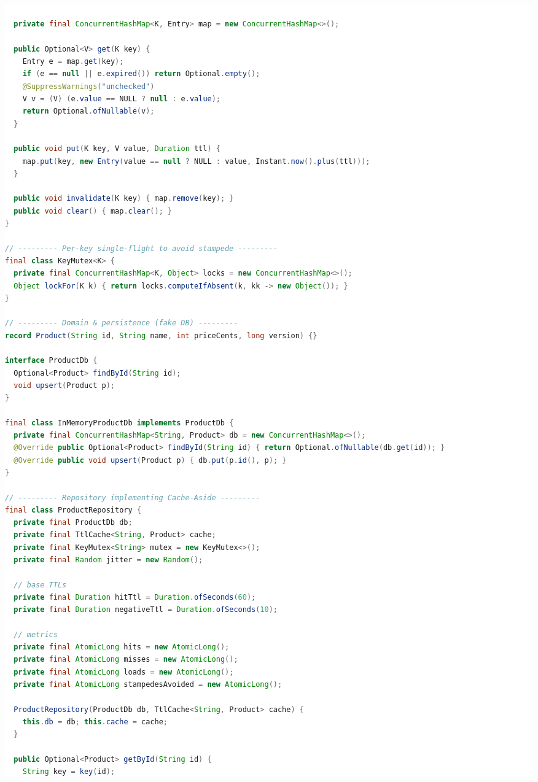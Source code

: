 ```java

  private final ConcurrentHashMap<K, Entry> map = new ConcurrentHashMap<>();

  public Optional<V> get(K key) {
    Entry e = map.get(key);
    if (e == null || e.expired()) return Optional.empty();
    @SuppressWarnings("unchecked")
    V v = (V) (e.value == NULL ? null : e.value);
    return Optional.ofNullable(v);
  }

  public void put(K key, V value, Duration ttl) {
    map.put(key, new Entry(value == null ? NULL : value, Instant.now().plus(ttl)));
  }

  public void invalidate(K key) { map.remove(key); }
  public void clear() { map.clear(); }
}

// --------- Per-key single-flight to avoid stampede ---------
final class KeyMutex<K> {
  private final ConcurrentHashMap<K, Object> locks = new ConcurrentHashMap<>();
  Object lockFor(K k) { return locks.computeIfAbsent(k, kk -> new Object()); }
}

// --------- Domain & persistence (fake DB) ---------
record Product(String id, String name, int priceCents, long version) {}

interface ProductDb {
  Optional<Product> findById(String id);
  void upsert(Product p);
}

final class InMemoryProductDb implements ProductDb {
  private final ConcurrentHashMap<String, Product> db = new ConcurrentHashMap<>();
  @Override public Optional<Product> findById(String id) { return Optional.ofNullable(db.get(id)); }
  @Override public void upsert(Product p) { db.put(p.id(), p); }
}

// --------- Repository implementing Cache-Aside ---------
final class ProductRepository {
  private final ProductDb db;
  private final TtlCache<String, Product> cache;
  private final KeyMutex<String> mutex = new KeyMutex<>();
  private final Random jitter = new Random();

  // base TTLs
  private final Duration hitTtl = Duration.ofSeconds(60);
  private final Duration negativeTtl = Duration.ofSeconds(10);

  // metrics
  private final AtomicLong hits = new AtomicLong();
  private final AtomicLong misses = new AtomicLong();
  private final AtomicLong loads = new AtomicLong();
  private final AtomicLong stampedesAvoided = new AtomicLong();

  ProductRepository(ProductDb db, TtlCache<String, Product> cache) {
    this.db = db; this.cache = cache;
  }

  public Optional<Product> getById(String id) {
    String key = key(id);
```